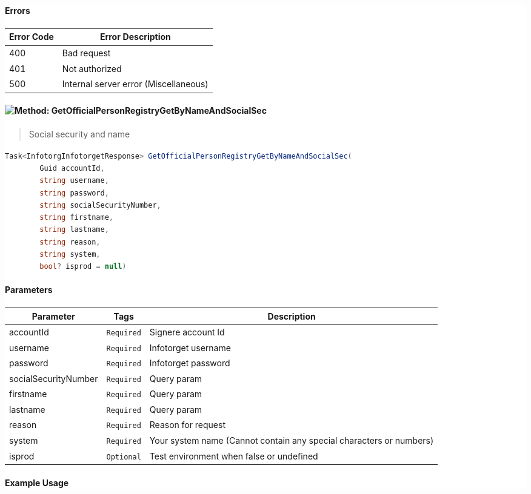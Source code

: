 #### Errors

| Error Code | Error Description |
|------------|-------------------|
| 400 | Bad request |
| 401 | Not authorized |
| 500 | Internal server error (Miscellaneous) |


#### <a name="get_official_person_registry_get_by_name_and_social_sec"></a>![Method: ](http://apidocs.io/img/method.png "SignerenoAddonServices.PCL.Controllers.OfficialPersonRegistryController.GetOfficialPersonRegistryGetByNameAndSocialSec") GetOfficialPersonRegistryGetByNameAndSocialSec

> Social security and name


```csharp
Task<InfotorgInfotorgetResponse> GetOfficialPersonRegistryGetByNameAndSocialSec(
        Guid accountId,
        string username,
        string password,
        string socialSecurityNumber,
        string firstname,
        string lastname,
        string reason,
        string system,
        bool? isprod = null)
```

#### Parameters

| Parameter | Tags | Description |
|-----------|------|-------------|
| accountId |  ``` Required ```  | Signere account Id |
| username |  ``` Required ```  | Infotorget username |
| password |  ``` Required ```  | Infotorget password |
| socialSecurityNumber |  ``` Required ```  | Query param |
| firstname |  ``` Required ```  | Query param |
| lastname |  ``` Required ```  | Query param |
| reason |  ``` Required ```  | Reason for request |
| system |  ``` Required ```  | Your system name (Cannot contain any special characters or numbers) |
| isprod |  ``` Optional ```  | Test environment when false or undefined |


#### Example Usage
